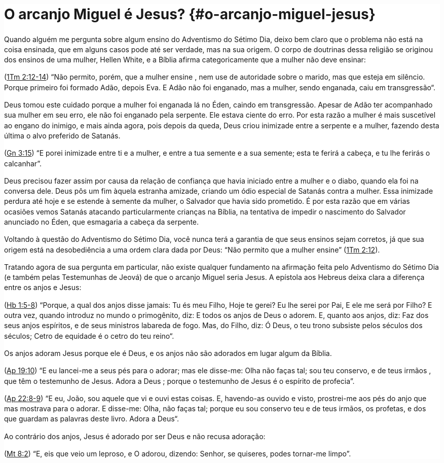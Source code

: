 # O arcanjo Miguel é Jesus? {#o-arcanjo-miguel-jesus}

Quando alguém me pergunta sobre algum ensino do Adventismo do Sétimo Dia, deixo bem claro que o problema não está na coisa ensinada, que em alguns casos pode até ser verdade, mas na sua origem. O corpo de doutrinas dessa religião se originou dos ensinos de uma mulher, Hellen White, e a Bíblia afirma categoricamente que a mulher não deve ensinar:

([1Tm 2:12-14](http://bibliaonline.com.br/acf/1tm/2/12-14)) “Não permito, porém, que a mulher ensine , nem use de autoridade sobre o marido, mas que esteja em silêncio. Porque primeiro foi formado Adão, depois Eva. E Adão não foi enganado, mas a mulher, sendo enganada, caiu em transgressão“.

Deus tomou este cuidado porque a mulher foi enganada lá no Éden, caindo em transgressão. Apesar de Adão ter acompanhado sua mulher em seu erro, ele não foi enganado pela serpente. Ele estava ciente do erro. Por esta razão a mulher é mais suscetível ao engano do inimigo, e mais ainda agora, pois depois da queda, Deus criou inimizade entre a serpente e a mulher, fazendo desta última o alvo preferido de Satanás.

([Gn 3:15](http://bibliaonline.com.br/acf/gn/3/15)) “E porei inimizade entre ti e a mulher, e entre a tua semente e a sua semente; esta te ferirá a cabeça, e tu lhe ferirás o calcanhar”.

Deus precisou fazer assim por causa da relação de confiança que havia iniciado entre a mulher e o diabo, quando ela foi na conversa dele. Deus pôs um fim àquela estranha amizade, criando um ódio especial de Satanás contra a mulher. Essa inimizade perdura até hoje e se estende à semente da mulher, o Salvador que havia sido prometido. É por esta razão que em várias ocasiões vemos Satanás atacando particularmente crianças na Bíblia, na tentativa de impedir o nascimento do Salvador anunciado no Éden, que esmagaria a cabeça da serpente.

Voltando à questão do Adventismo do Sétimo Dia, você nunca terá a garantia de que seus ensinos sejam corretos, já que sua origem está na desobediência a uma ordem clara dada por Deus: “Não permito que a mulher ensine” ([1Tm 2:12](http://bibliaonline.com.br/acf/1tm/2/12)).

Tratando agora de sua pergunta em particular, não existe qualquer fundamento na afirmação feita pelo Adventismo do Sétimo Dia (e também pelas Testemunhas de Jeová) de que o arcanjo Miguel seria Jesus. A epístola aos Hebreus deixa clara a diferença entre os anjos e Jesus:

([Hb 1:5-8](http://bibliaonline.com.br/acf/hb/1/5-8)) “Porque, a qual dos anjos disse jamais: Tu és meu Filho, Hoje te gerei? Eu lhe serei por Pai, E ele me será por Filho? E outra vez, quando introduz no mundo o primogênito, diz: E todos os anjos de Deus o adorem. E, quanto aos anjos, diz: Faz dos seus anjos espíritos, e de seus ministros labareda de fogo. Mas, do Filho, diz: Ó Deus, o teu trono subsiste pelos séculos dos séculos; Cetro de equidade é o cetro do teu reino“.

Os anjos adoram Jesus porque ele é Deus, e os anjos não são adorados em lugar algum da Bíblia.

([Ap 19:10](http://bibliaonline.com.br/acf/ap/19/10)) “E eu lancei-me a seus pés para o adorar; mas ele disse-me: Olha não faças tal; sou teu conservo, e de teus irmãos , que têm o testemunho de Jesus. Adora a Deus ; porque o testemunho de Jesus é o espírito de profecia”.

([Ap 22:8-9](http://bibliaonline.com.br/acf/ap/22/8-9)) “E eu, João, sou aquele que vi e ouvi estas coisas. E, havendo-as ouvido e visto, prostrei-me aos pés do anjo que mas mostrava para o adorar. E disse-me: Olha, não faças tal; porque eu sou conservo teu e de teus irmãos, os profetas, e dos que guardam as palavras deste livro. Adora a Deus“.

Ao contrário dos anjos, Jesus é adorado por ser Deus e não recusa adoração:

([Mt 8:2](http://bibliaonline.com.br/acf/mt/8/2)) “E, eis que veio um leproso, e O adorou, dizendo: Senhor, se quiseres, podes tornar-me limpo”.
